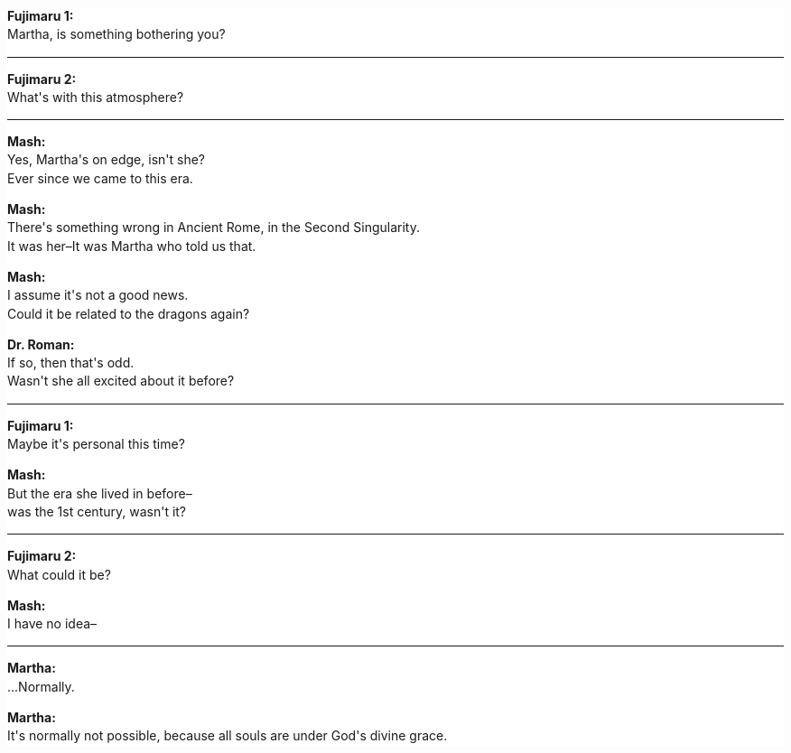 **Fujimaru 1:**   
Martha, is something bothering you?  
   
  
---  
  
**Fujimaru 2:**   
What's with this atmosphere?  
   
  
  
---  
   
**Mash:**   
Yes, Martha's on edge, isn't she?  
Ever since we came to this era.  
  
   
**Mash:**   
There's something wrong in Ancient Rome, in the Second Singularity.  
It was her&ndash;It was Martha who told us that.  
  
   
**Mash:**   
I assume it's not a good news.  
Could it be related to the dragons again?  
  
   
**Dr. Roman:**   
If so, then that's odd.  
Wasn't she all excited about it before?  
  
   
  
---  
  
**Fujimaru 1:**   
Maybe it's personal this time?  
   
**Mash:**   
But the era she lived in before&ndash;  
was the 1st century, wasn't it?  
  
   
  
---  
  
**Fujimaru 2:**   
What could it be?  
   
**Mash:**   
I have no idea&ndash;  
  
   
  
  
---  
   
**Martha:**   
...Normally.  
  
   
**Martha:**   
It's normally not possible, because all souls are under God's divine grace.  
  